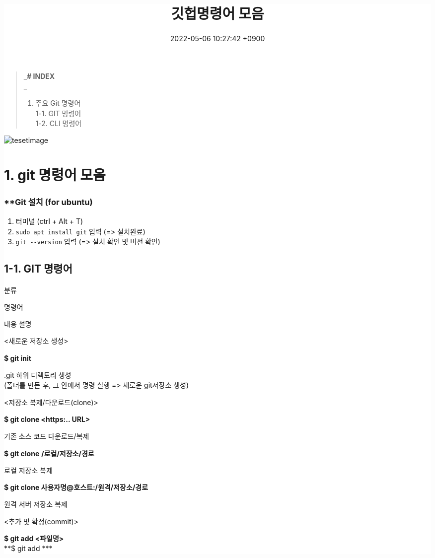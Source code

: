 ﻿---
layout: post
title:  "깃헙명령어 모음"
date:   2022-05-06 10:27:42 +0900
categories: seulnam.git
---
> _**# INDEX**  
> _  
> 1. 주요 Git 명령어  
> 1-1. GIT 명령어  
> 1-2. CLI 명령어

![tesetimage](C:\Users\lenovo\Downloads\110940.png)

# 1. git 명령어 모음

  

### **Git 설치 (for ubuntu)

1) 터미널 (ctrl + Alt + T)  
2)  `sudo apt install git`  입력 (=> 설치완료)  
3)  `git --version`  입력 (=> 설치 확인 및 버전 확인)

## 1-1. GIT 명령어

분류

명령어

내용 설명

<새로운 저장소 생성>

**$ git init**

.git 하위 디렉토리 생성  
(폴더를 만든 후, 그 안에서 명령 실행 => 새로운 git저장소 생성)

<저장소 복제/다운로드(clone)>

**$ git clone <https:.. URL>**

기존 소스 코드 다운로드/복제

**$ git clone**  **/로컬/저장소/경로**

로컬 저장소 복제

**$ git clone 사용자명@호스트:/원격/저장소/경로**

원격 서버 저장소 복제

<추가 및 확정(commit)>

**$ git add <파일명>**  
**$ git add ***
